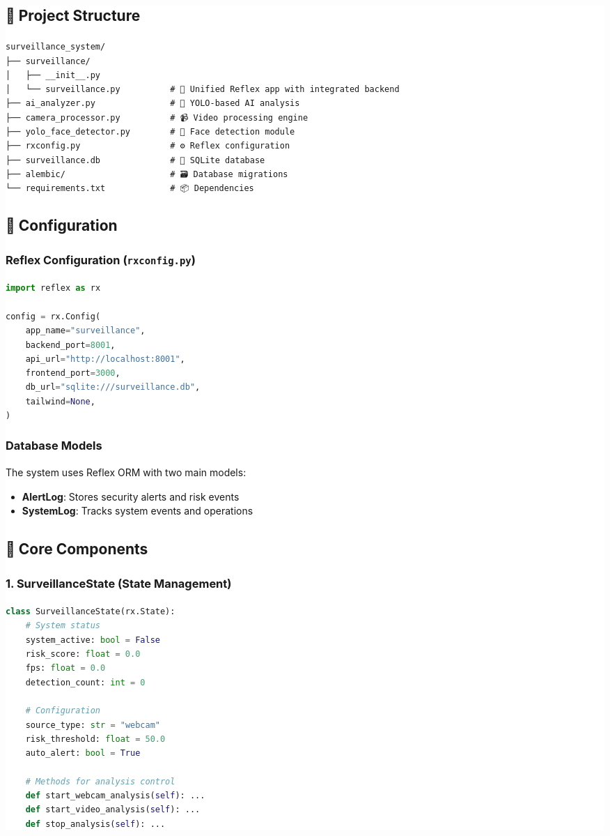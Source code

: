## 📁 Project Structure

```
surveillance_system/
├── surveillance/
│   ├── __init__.py
│   └── surveillance.py          # 🎯 Unified Reflex app with integrated backend
├── ai_analyzer.py               # 🤖 YOLO-based AI analysis
├── camera_processor.py          # 📹 Video processing engine
├── yolo_face_detector.py        # 👤 Face detection module
├── rxconfig.py                  # ⚙️ Reflex configuration
├── surveillance.db              # 💾 SQLite database
├── alembic/                     # 🗃️ Database migrations
└── requirements.txt             # 📦 Dependencies
```

## 🔧 Configuration

### **Reflex Configuration** (`rxconfig.py`)
```python
import reflex as rx

config = rx.Config(
    app_name="surveillance",
    backend_port=8001,
    api_url="http://localhost:8001",
    frontend_port=3000,
    db_url="sqlite:///surveillance.db",
    tailwind=None,
)
```

### **Database Models**
The system uses Reflex ORM with two main models:

- **AlertLog**: Stores security alerts and risk events
- **SystemLog**: Tracks system events and operations

## 🎯 Core Components

### **1. SurveillanceState** (State Management)
```python
class SurveillanceState(rx.State):
    # System status
    system_active: bool = False
    risk_score: float = 0.0
    fps: float = 0.0
    detection_count: int = 0
    
    # Configuration
    source_type: str = "webcam"
    risk_threshold: float = 50.0
    auto_alert: bool = True
    
    # Methods for analysis control
    def start_webcam_analysis(self): ...
    def start_video_analysis(self): ...
    def stop_analysis(self): ...
```
